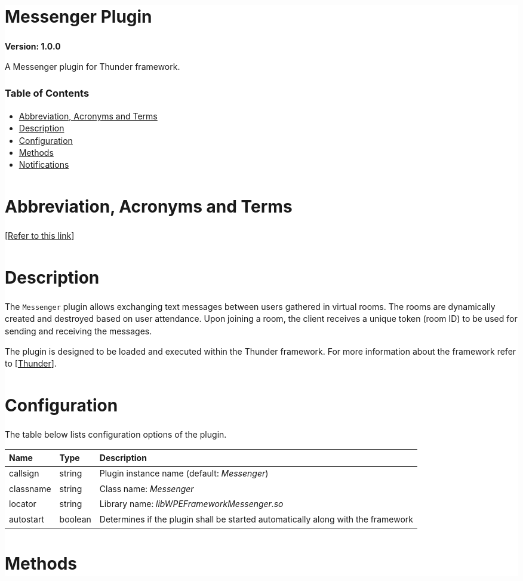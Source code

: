 
<a name="Messenger_Plugin"></a>
# Messenger Plugin

**Version: 1.0.0**

A Messenger plugin for Thunder framework.

### Table of Contents

- [Abbreviation, Acronyms and Terms](#Abbreviation,_Acronyms_and_Terms)
- [Description](#Description)
- [Configuration](#Configuration)
- [Methods](#Methods)
- [Notifications](#Notifications)

<a name="Abbreviation,_Acronyms_and_Terms"></a>
# Abbreviation, Acronyms and Terms

[[Refer to this link](userguide/aat.md)]

<a name="Description"></a>
# Description

The `Messenger` plugin allows exchanging text messages between users gathered in virtual rooms. The rooms are dynamically created and destroyed based on user attendance. Upon joining a room, the client receives a unique token (room ID) to be used for sending and receiving the messages.

The plugin is designed to be loaded and executed within the Thunder framework. For more information about the framework refer to [[Thunder](#Thunder)].

<a name="Configuration"></a>
# Configuration

The table below lists configuration options of the plugin.

| Name | Type | Description |
| :-------- | :-------- | :-------- |
| callsign | string | Plugin instance name (default: *Messenger*) |
| classname | string | Class name: *Messenger* |
| locator | string | Library name: *libWPEFrameworkMessenger.so* |
| autostart | boolean | Determines if the plugin shall be started automatically along with the framework |

<a name="Methods"></a>
# Methods
